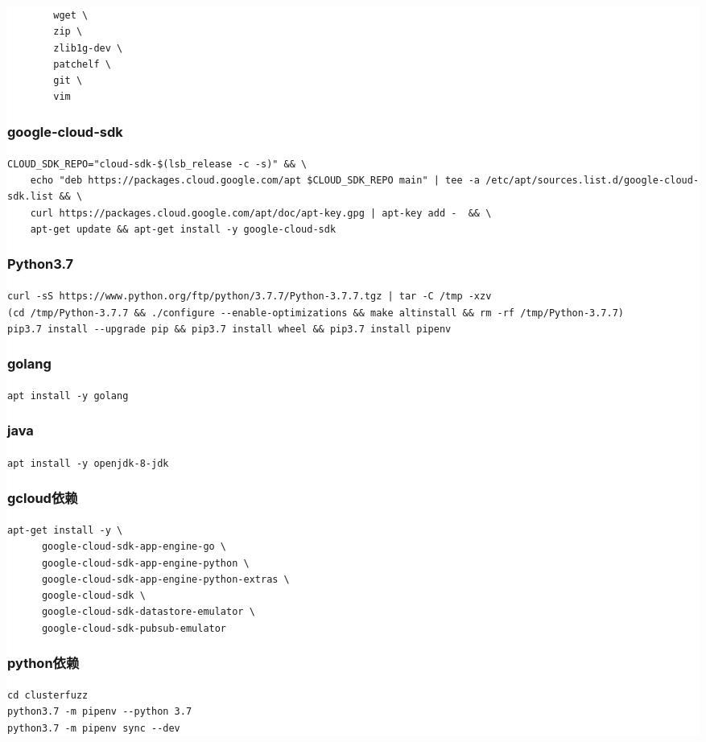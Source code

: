 ```shell
        wget \
        zip \
        zlib1g-dev \
        patchelf \
        git \
        vim
```

### google-cloud-sdk

```shell
CLOUD_SDK_REPO="cloud-sdk-$(lsb_release -c -s)" && \
    echo "deb https://packages.cloud.google.com/apt $CLOUD_SDK_REPO main" | tee -a /etc/apt/sources.list.d/google-cloud-sdk.list && \
    curl https://packages.cloud.google.com/apt/doc/apt-key.gpg | apt-key add -  && \
    apt-get update && apt-get install -y google-cloud-sdk
```

### Python3.7

```shell
curl -sS https://www.python.org/ftp/python/3.7.7/Python-3.7.7.tgz | tar -C /tmp -xzv
(cd /tmp/Python-3.7.7 && ./configure --enable-optimizations && make altinstall && rm -rf /tmp/Python-3.7.7)
pip3.7 install --upgrade pip && pip3.7 install wheel && pip3.7 install pipenv
```

### golang

```shell
apt install -y golang
```

### java

```shell
apt install -y openjdk-8-jdk
```

### gcloud依赖

```shell
apt-get install -y \
      google-cloud-sdk-app-engine-go \
      google-cloud-sdk-app-engine-python \
      google-cloud-sdk-app-engine-python-extras \
      google-cloud-sdk \
      google-cloud-sdk-datastore-emulator \
      google-cloud-sdk-pubsub-emulator
```

### python依赖

```shell
cd clusterfuzz
python3.7 -m pipenv --python 3.7
python3.7 -m pipenv sync --dev
```
